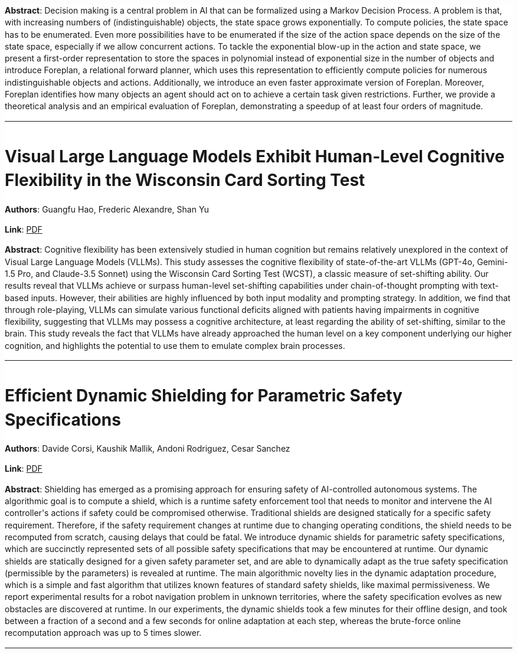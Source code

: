 **Abstract**: Decision making is a central problem in AI that can be formalized using a Markov Decision Process. A problem is that, with increasing numbers of (indistinguishable) objects, the state space grows exponentially. To compute policies, the state space has to be enumerated. Even more possibilities have to be enumerated if the size of the action space depends on the size of the state space, especially if we allow concurrent actions. To tackle the exponential blow-up in the action and state space, we present a first-order representation to store the spaces in polynomial instead of exponential size in the number of objects and introduce Foreplan, a relational forward planner, which uses this representation to efficiently compute policies for numerous indistinguishable objects and actions. Additionally, we introduce an even faster approximate version of Foreplan. Moreover, Foreplan identifies how many objects an agent should act on to achieve a certain task given restrictions. Further, we provide a theoretical analysis and an empirical evaluation of Foreplan, demonstrating a speedup of at least four orders of magnitude. 

---
# Visual Large Language Models Exhibit Human-Level Cognitive Flexibility in the Wisconsin Card Sorting Test 

**Authors**: Guangfu Hao, Frederic Alexandre, Shan Yu  

**Link**: [PDF](https://arxiv.org/pdf/2505.22112)  

**Abstract**: Cognitive flexibility has been extensively studied in human cognition but remains relatively unexplored in the context of Visual Large Language Models (VLLMs). This study assesses the cognitive flexibility of state-of-the-art VLLMs (GPT-4o, Gemini-1.5 Pro, and Claude-3.5 Sonnet) using the Wisconsin Card Sorting Test (WCST), a classic measure of set-shifting ability. Our results reveal that VLLMs achieve or surpass human-level set-shifting capabilities under chain-of-thought prompting with text-based inputs. However, their abilities are highly influenced by both input modality and prompting strategy. In addition, we find that through role-playing, VLLMs can simulate various functional deficits aligned with patients having impairments in cognitive flexibility, suggesting that VLLMs may possess a cognitive architecture, at least regarding the ability of set-shifting, similar to the brain. This study reveals the fact that VLLMs have already approached the human level on a key component underlying our higher cognition, and highlights the potential to use them to emulate complex brain processes. 

---
# Efficient Dynamic Shielding for Parametric Safety Specifications 

**Authors**: Davide Corsi, Kaushik Mallik, Andoni Rodriguez, Cesar Sanchez  

**Link**: [PDF](https://arxiv.org/pdf/2505.22104)  

**Abstract**: Shielding has emerged as a promising approach for ensuring safety of AI-controlled autonomous systems. The algorithmic goal is to compute a shield, which is a runtime safety enforcement tool that needs to monitor and intervene the AI controller's actions if safety could be compromised otherwise. Traditional shields are designed statically for a specific safety requirement. Therefore, if the safety requirement changes at runtime due to changing operating conditions, the shield needs to be recomputed from scratch, causing delays that could be fatal. We introduce dynamic shields for parametric safety specifications, which are succinctly represented sets of all possible safety specifications that may be encountered at runtime. Our dynamic shields are statically designed for a given safety parameter set, and are able to dynamically adapt as the true safety specification (permissible by the parameters) is revealed at runtime. The main algorithmic novelty lies in the dynamic adaptation procedure, which is a simple and fast algorithm that utilizes known features of standard safety shields, like maximal permissiveness. We report experimental results for a robot navigation problem in unknown territories, where the safety specification evolves as new obstacles are discovered at runtime. In our experiments, the dynamic shields took a few minutes for their offline design, and took between a fraction of a second and a few seconds for online adaptation at each step, whereas the brute-force online recomputation approach was up to 5 times slower. 

---